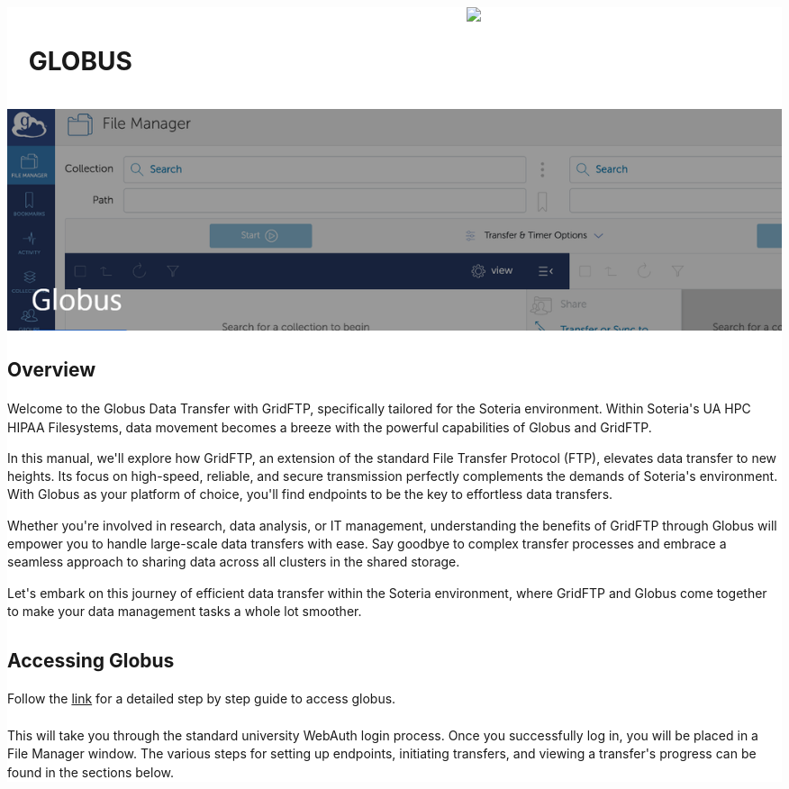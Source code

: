 <img align="right" src="https://user-images.githubusercontent.com/131712709/235216212-9be492ec-eba0-41c0-b643-863eee12199b.png" width="350">

##

<div id="user-content-toc">
  <ul>
    <summary><h1 style="display: inline-block;">GLOBUS</h1></summary>
  </ul>
</div> 

<p align="center">
<img align="center" src="https://github.com/ua-data7/User-Manuals/blob/main/images/Globus/cover.png?raw=true">
</p>

##


## Overview

Welcome to the Globus Data Transfer with GridFTP, specifically tailored for the Soteria environment. Within Soteria's UA HPC HIPAA Filesystems, data movement becomes a breeze with the powerful capabilities of Globus and GridFTP.

In this manual, we'll explore how GridFTP, an extension of the standard File Transfer Protocol (FTP), elevates data transfer to new heights. Its focus on high-speed, reliable, and secure transmission perfectly complements the demands of Soteria's environment. With Globus as your platform of choice, you'll find endpoints to be the key to effortless data transfers.

Whether you're involved in research, data analysis, or IT management, understanding the benefits of GridFTP through Globus will empower you to handle large-scale data transfers with ease. Say goodbye to complex transfer processes and embrace a seamless approach to sharing data across all clusters in the shared storage.

Let's embark on this journey of efficient data transfer within the Soteria environment, where GridFTP and Globus come together to make your data management tasks a whole lot smoother.

## Accessing Globus

Follow the [link](https://public.confluence.arizona.edu/display/UAHPC/Globus) for a detailed step by step guide to access globus.\
\
This will take you through the standard university WebAuth login process. Once you successfully log in, you will be placed in a File Manager window. The various steps for setting up endpoints, initiating transfers, and viewing a transfer's progress can be found in the sections below.
